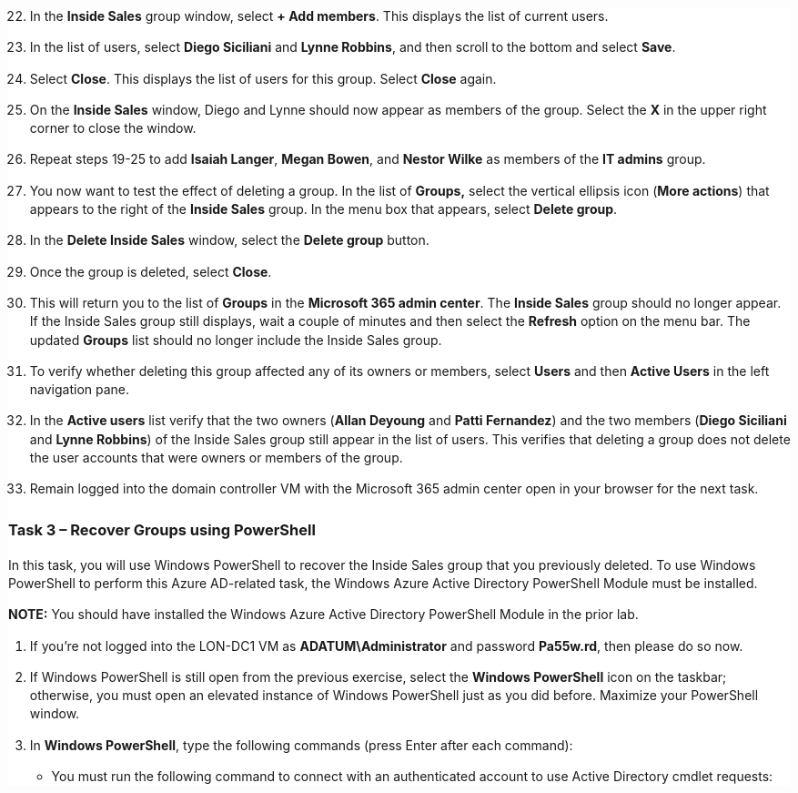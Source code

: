 22. In the **Inside Sales** group window, select **+ Add members**. This displays the list of current users.

23. In the list of users, select **Diego Siciliani** and **Lynne Robbins**, and then scroll to the bottom and select **Save**. 

24. Select **Close**. This displays the list of users for this group. Select **Close** again. 

25. On the **Inside Sales** window, Diego and Lynne should now appear as members of the group. Select the **X** in the upper right corner to close the window. 

26. Repeat steps 19-25 to add **Isaiah Langer**, **Megan Bowen**, and **Nestor Wilke** as members of the **IT admins** group.

27. You now want to test the effect of deleting a group. In the list of **Groups,** select the vertical ellipsis icon (**More actions**) that appears to the right of the **Inside Sales** group. In the menu box that appears, select **Delete group**. 

28. In the **Delete Inside Sales** window, select the **Delete group** button.

29. Once the group is deleted, select **Close**. 

30. This will return you to the list of **Groups** in the **Microsoft 365 admin center**. The **Inside Sales** group should no longer appear. If the Inside Sales group still displays, wait a couple of minutes and then select the **Refresh** option on the menu bar. The updated **Groups** list should no longer include the Inside Sales group.

31. To verify whether deleting this group affected any of its owners or members, select **Users** and then **Active Users** in the left navigation pane. 

32. In the **Active users** list verify that the two owners (**Allan Deyoung** and **Patti Fernandez**) and the two members (**Diego Siciliani** and **Lynne Robbins**) of the Inside Sales group still appear in the list of users. This verifies that deleting a group does not delete the user accounts that were owners or members of the group.

33. Remain logged into the domain controller VM with the Microsoft 365 admin center open in your browser for the next task.


### Task 3 – Recover Groups using PowerShell 

In this task, you will use Windows PowerShell to recover the Inside Sales group that you previously deleted. To use Windows PowerShell to perform this Azure AD-related task, the Windows Azure Active Directory PowerShell Module must be installed. 

**NOTE:** You should have installed the Windows Azure Active Directory PowerShell Module in the prior lab.   

1. If you’re not logged into the LON-DC1 VM as **ADATUM\Administrator** and password **Pa55w.rd**, then please do so now.

2. If Windows PowerShell is still open from the previous exercise, select the **Windows PowerShell** icon on the taskbar; otherwise, you must open an elevated instance of Windows PowerShell just as you did before. Maximize your PowerShell window.

3. In **Windows PowerShell**, type the following commands (press Enter after each command):

	- You must run the following command to connect with an authenticated account to use Active Directory cmdlet requests: <br/> 
	